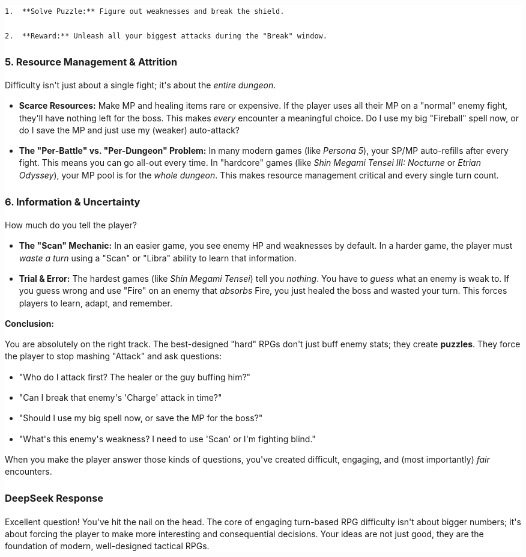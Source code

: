     1.  **Solve Puzzle:** Figure out weaknesses and break the shield.

    2.  **Reward:** Unleash all your biggest attacks during the "Break" window.



### 5. Resource Management & Attrition



Difficulty isn't just about a single fight; it's about the *entire dungeon*.



* **Scarce Resources:** Make MP and healing items rare or expensive. If the player uses all their MP on a "normal" enemy fight, they'll have nothing left for the boss. This makes *every* encounter a meaningful choice. Do I use my big "Fireball" spell now, or do I save the MP and just use my (weaker) auto-attack?

* **The "Per-Battle" vs. "Per-Dungeon" Problem:** In many modern games (like *Persona 5*), your SP/MP auto-refills after every fight. This means you can go all-out every time. In "hardcore" games (like *Shin Megami Tensei III: Nocturne* or *Etrian Odyssey*), your MP pool is for the *whole dungeon*. This makes resource management critical and every single turn count.



### 6. Information & Uncertainty



How much do you tell the player?



* **The "Scan" Mechanic:** In an easier game, you see enemy HP and weaknesses by default. In a harder game, the player must *waste a turn* using a "Scan" or "Libra" ability to learn that information.

* **Trial & Error:** The hardest games (like *Shin Megami Tensei*) tell you *nothing*. You have to *guess* what an enemy is weak to. If you guess wrong and use "Fire" on an enemy that *absorbs* Fire, you just healed the boss and wasted your turn. This forces players to learn, adapt, and remember.



**Conclusion:**



You are absolutely on the right track. The best-designed "hard" RPGs don't just buff enemy stats; they create **puzzles**. They force the player to stop mashing "Attack" and ask questions:



* "Who do I attack first? The healer or the guy buffing him?"

* "Can I break that enemy's 'Charge' attack in time?"

* "Should I use my big spell now, or save the MP for the boss?"

* "What's this enemy's weakness? I need to use 'Scan' or I'm fighting blind."



When you make the player answer those kinds of questions, you've created difficult, engaging, and (most importantly) *fair* encounters.

### DeepSeek Response
Excellent question! You've hit the nail on the head. The core of engaging turn-based RPG difficulty isn't about bigger numbers; it's about forcing the player to make more interesting and consequential decisions. Your ideas are not just good, they are the foundation of modern, well-designed tactical RPGs.
